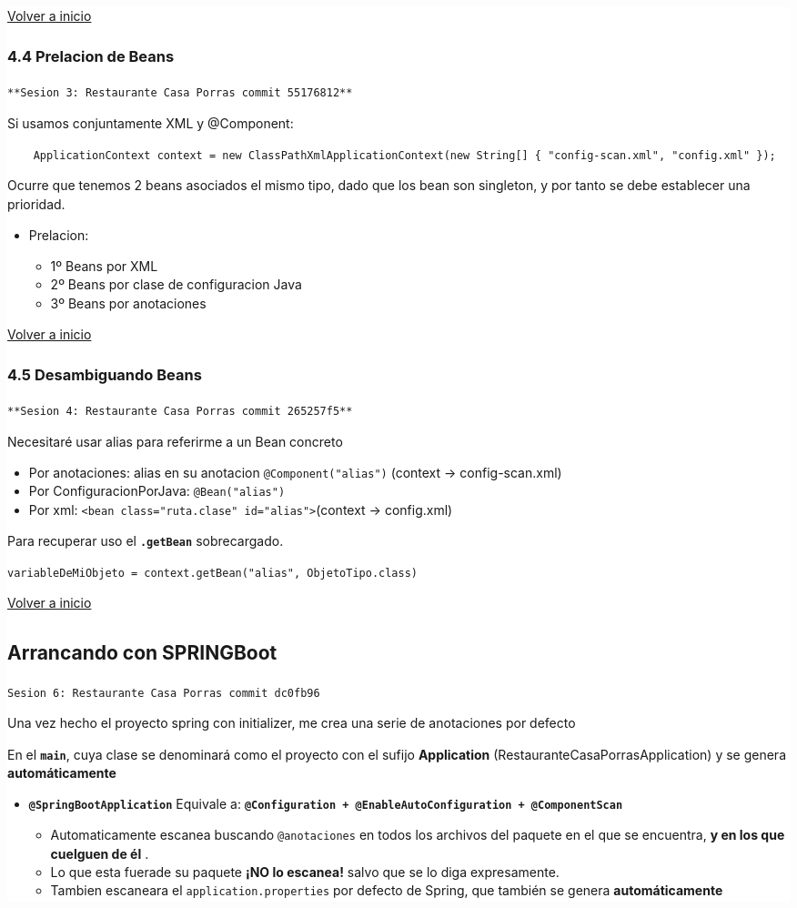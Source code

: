 [Volver a inicio](#springbasics)

### 4.4 Prelacion de Beans

`**Sesion 3: Restaurante Casa Porras commit 55176812**`

Si usamos conjuntamente XML y @Component:

~~~
    ApplicationContext context = new ClassPathXmlApplicationContext(new String[] { "config-scan.xml", "config.xml" });
~~~

Ocurre que tenemos 2 beans asociados el mismo tipo, dado que los bean son singleton, y por tanto se debe establecer una prioridad.

- Prelacion:

  - 1º Beans por XML
  - 2º Beans por clase de configuracion Java
  - 3º Beans por anotaciones

[Volver a inicio](#springbasics)

### 4.5 Desambiguando Beans

`**Sesion 4: Restaurante Casa Porras commit 265257f5**`

Necesitaré usar alias para referirme a un Bean concreto

- Por anotaciones: alias en su anotacion `@Component("alias")` (context -> config-scan.xml)
- Por ConfiguracionPorJava: `@Bean("alias")`
- Por xml: `<bean class="ruta.clase" id="alias">`(context -> config.xml)

Para recuperar uso el **`.getBean`** sobrecargado.

```
variableDeMiObjeto = context.getBean("alias", ObjetoTipo.class)
```

[Volver a inicio](#springbasics)

## Arrancando con SPRINGBoot

`Sesion 6: Restaurante Casa Porras commit dc0fb96`

Una vez hecho el proyecto spring con initializer, me crea una serie de anotaciones por defecto

En el **`main`**, cuya clase se denominará como el proyecto con el sufijo **Application** (RestauranteCasaPorrasApplication) y se genera **automáticamente**
-  **`@SpringBootApplication`**
  Equivale a: 
  **`@Configuration + @EnableAutoConfiguration + @ComponentScan`**

     - Automaticamente escanea buscando `@anotaciones` en todos los archivos del paquete en el que se encuentra, **y en los que cuelguen de él** .
     - Lo que esta fuerade su paquete **¡NO lo escanea!** salvo que se lo diga expresamente.
     - Tambien escaneara el `application.properties` por defecto de Spring, que también se genera **automáticamente**
